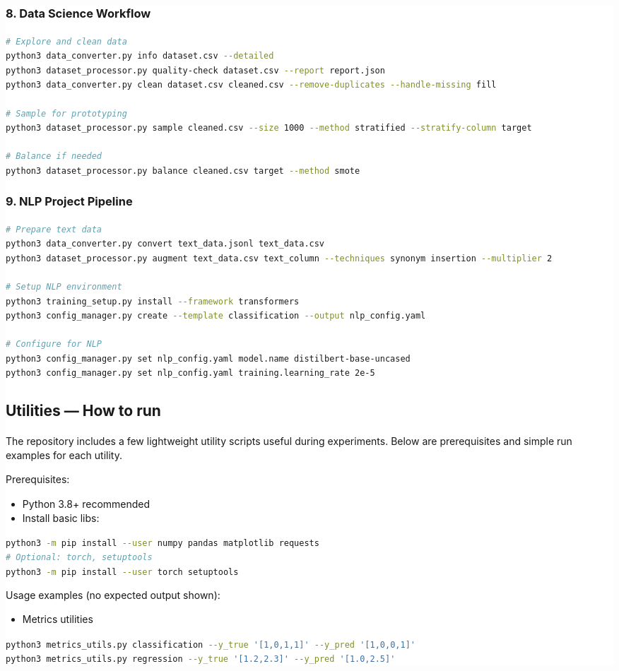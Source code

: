 ### 8. Data Science Workflow
```bash
# Explore and clean data
python3 data_converter.py info dataset.csv --detailed
python3 dataset_processor.py quality-check dataset.csv --report report.json
python3 data_converter.py clean dataset.csv cleaned.csv --remove-duplicates --handle-missing fill

# Sample for prototyping
python3 dataset_processor.py sample cleaned.csv --size 1000 --method stratified --stratify-column target

# Balance if needed
python3 dataset_processor.py balance cleaned.csv target --method smote
```

### 9. NLP Project Pipeline
```bash
# Prepare text data
python3 data_converter.py convert text_data.jsonl text_data.csv
python3 dataset_processor.py augment text_data.csv text_column --techniques synonym insertion --multiplier 2

# Setup NLP environment
python3 training_setup.py install --framework transformers
python3 config_manager.py create --template classification --output nlp_config.yaml

# Configure for NLP
python3 config_manager.py set nlp_config.yaml model.name distilbert-base-uncased
python3 config_manager.py set nlp_config.yaml training.learning_rate 2e-5
```

## Utilities — How to run

The repository includes a few lightweight utility scripts useful during experiments. Below are prerequisites and simple run examples for each utility.

Prerequisites:

- Python 3.8+ recommended
- Install basic libs:

```bash
python3 -m pip install --user numpy pandas matplotlib requests
# Optional: torch, setuptools
python3 -m pip install --user torch setuptools
```

Usage examples (no expected output shown):

- Metrics utilities

```bash
python3 metrics_utils.py classification --y_true '[1,0,1,1]' --y_pred '[1,0,0,1]'
python3 metrics_utils.py regression --y_true '[1.2,2.3]' --y_pred '[1.0,2.5]'
```
